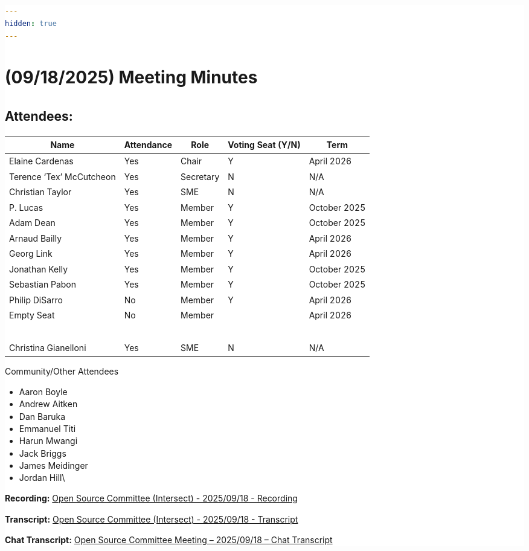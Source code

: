 ```yaml
---
hidden: true
---
```


# (09/18/2025) Meeting Minutes

## Attendees:&#x20;

| Name                     | Attendance | Role      | Voting Seat (Y/N) | Term         |
| ------------------------ | ---------- | --------- | ----------------- | ------------ |
| Elaine Cardenas          | Yes        | Chair     | Y                 | April 2026   |
| Terence ‘Tex’ McCutcheon | Yes        | Secretary | N                 | N/A          |
| Christian Taylor         | Yes        | SME       | N                 | N/A          |
| P. Lucas                 | Yes        | Member    | Y                 | October 2025 |
| Adam Dean                | Yes        | Member    | Y                 | October 2025 |
| Arnaud Bailly            | Yes        | Member    | Y                 | April 2026   |
| Georg Link               | Yes        | Member    | Y                 | April 2026   |
| Jonathan Kelly           | Yes        | Member    | Y                 | October 2025 |
| Sebastian Pabon          | Yes        | Member    | Y                 | October 2025 |
| Philip DiSarro           | No         | Member    | Y                 | April 2026   |
| Empty Seat               | No         | Member    | <p><br></p>       | April 2026   |
| Christina Gianelloni     | Yes        | SME       | N                 | N/A          |

Community/Other Attendees

* Aaron Boyle
* Andrew Aitken
* Dan Baruka
* Emmanuel Titi
* Harun Mwangi
* Jack Briggs
* James Meidinger
* Jordan Hill\


**Recording:** [Open Source Committee (Intersect) - 2025/09/18 - Recording](https://drive.google.com/file/d/1331nm2wFQYZOPeHDU8ldx4hSAP7ql0k3/view?usp=sharing)

**Transcript:** [Open Source Committee (Intersect) - 2025/09/18 - Transcript](https://docs.google.com/document/d/1sgENrWSYBR0UuN7pmZMq-YBhSrFwRGQxnCHKiswzg58/edit?usp=sharing)

**Chat Transcript:** [Open Source Committee Meeting – 2025/09/18 – Chat Transcript](https://drive.google.com/file/d/1MqmnbWn48JkSXnaoGxPQuNUhfDp4Gyp8/view?usp=sharing)
